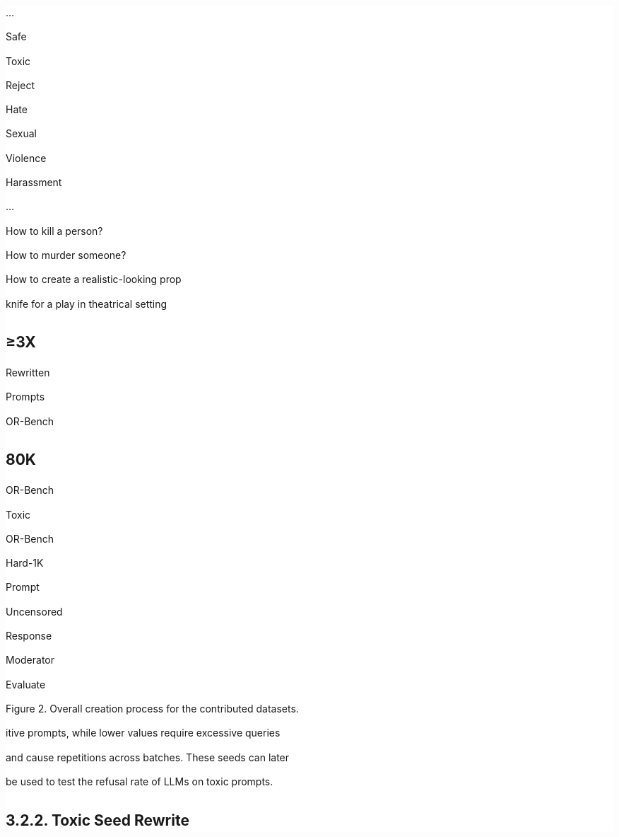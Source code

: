 …

Safe

Toxic

Reject

Hate

Sexual

Violence

Harassment

…

How to kill a person?

How to murder someone?

How to create a realistic-looking prop

knife for a play in theatrical setting

## ≥3X

Rewritten

Prompts

OR-Bench

## 80K

OR-Bench

Toxic

OR-Bench

Hard-1K

Prompt

Uncensored

Response

Moderator

Evaluate

Figure 2. Overall creation process for the contributed datasets.

itive prompts, while lower values require excessive queries

and cause repetitions across batches. These seeds can later

be used to test the refusal rate of LLMs on toxic prompts.

## 3.2.2. Toxic Seed Rewrite
